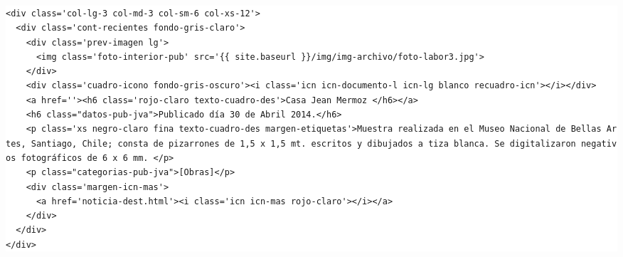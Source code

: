     <div class='col-lg-3 col-md-3 col-sm-6 col-xs-12'>
      <div class='cont-recientes fondo-gris-claro'>
        <div class='prev-imagen lg'>
          <img class='foto-interior-pub' src='{{ site.baseurl }}/img/img-archivo/foto-labor3.jpg'>
        </div>   
        <div class='cuadro-icono fondo-gris-oscuro'><i class='icn icn-documento-l icn-lg blanco recuadro-icn'></i></div>   
        <a href=''><h6 class='rojo-claro texto-cuadro-des'>Casa Jean Mermoz </h6></a>
        <h6 class="datos-pub-jva">Publicado día 30 de Abril 2014.</h6>             
        <p class='xs negro-claro fina texto-cuadro-des margen-etiquetas'>Muestra realizada en el Museo Nacional de Bellas Artes, Santiago, Chile; consta de pizarrones de 1,5 x 1,5 mt. escritos y dibujados a tiza blanca. Se digitalizaron negativos fotográficos de 6 x 6 mm. </p> 
        <p class="categorias-pub-jva">[Obras]</p>                      
        <div class='margen-icn-mas'>
          <a href='noticia-dest.html'><i class='icn icn-mas rojo-claro'></i></a>
        </div> 
      </div>
    </div> 
  </div> 
</div> 
</div>  